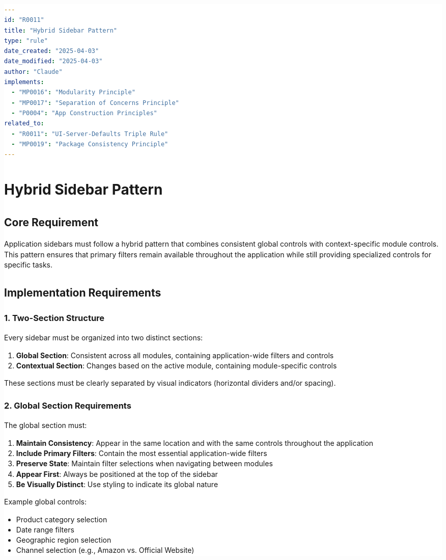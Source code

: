 ```yaml
---
id: "R0011"
title: "Hybrid Sidebar Pattern"
type: "rule"
date_created: "2025-04-03"
date_modified: "2025-04-03"
author: "Claude"
implements:
  - "MP0016": "Modularity Principle"
  - "MP0017": "Separation of Concerns Principle"
  - "P0004": "App Construction Principles"
related_to:
  - "R0011": "UI-Server-Defaults Triple Rule"
  - "MP0019": "Package Consistency Principle"
---
```


# Hybrid Sidebar Pattern

## Core Requirement

Application sidebars must follow a hybrid pattern that combines consistent global controls with context-specific module controls. This pattern ensures that primary filters remain available throughout the application while still providing specialized controls for specific tasks.

## Implementation Requirements

### 1. Two-Section Structure

Every sidebar must be organized into two distinct sections:

1. **Global Section**: Consistent across all modules, containing application-wide filters and controls
2. **Contextual Section**: Changes based on the active module, containing module-specific controls

These sections must be clearly separated by visual indicators (horizontal dividers and/or spacing).

### 2. Global Section Requirements

The global section must:

1. **Maintain Consistency**: Appear in the same location and with the same controls throughout the application
2. **Include Primary Filters**: Contain the most essential application-wide filters
3. **Preserve State**: Maintain filter selections when navigating between modules
4. **Appear First**: Always be positioned at the top of the sidebar
5. **Be Visually Distinct**: Use styling to indicate its global nature

Example global controls:
- Product category selection
- Date range filters
- Geographic region selection
- Channel selection (e.g., Amazon vs. Official Website)
